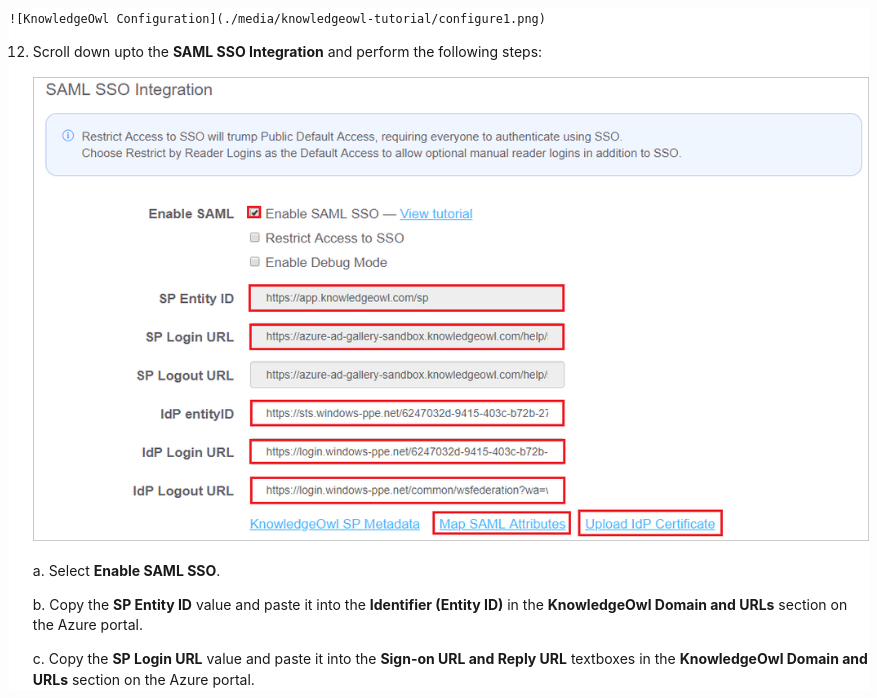 	![KnowledgeOwl Configuration](./media/knowledgeowl-tutorial/configure1.png)

12. Scroll down upto the **SAML SSO Integration** and perform the following steps:
	
	![KnowledgeOwl Configuration](./media/knowledgeowl-tutorial/configure2.png)

	a. Select **Enable SAML SSO**.

	b. Copy the **SP Entity ID** value and paste it into the **Identifier (Entity ID)** in the **KnowledgeOwl Domain and URLs** section on the Azure portal.

	c. Copy the **SP Login URL** value and paste it into the **Sign-on URL and Reply URL** textboxes in the **KnowledgeOwl Domain and URLs** section on the Azure portal.
